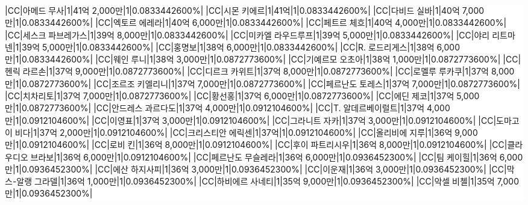 |CC|아메드 무사|1|41억 2,000만|1|0.0833442600%|
|CC|시몬 키에르|1|41억|1|0.0833442600%|
|CC|다비드 실바|1|40억 7,000만|1|0.0833442600%|
|CC|엑토르 에레라|1|40억 6,000만|1|0.0833442600%|
|CC|페트르 체흐|1|40억 4,000만|1|0.0833442600%|
|CC|세스크 파브레가스|1|39억 8,000만|1|0.0833442600%|
|CC|미카엘 라우드루프|1|39억 5,000만|1|0.0833442600%|
|CC|야리 리트마넨|1|39억 5,000만|1|0.0833442600%|
|CC|홍명보|1|38억 6,000만|1|0.0833442600%|
|CC|R. 로드리게스|1|38억 6,000만|1|0.0833442600%|
|CC|웨인 루니|1|38억 3,000만|1|0.0872773600%|
|CC|기예르모 오초아|1|38억 1,000만|1|0.0872773600%|
|CC|헨릭 라르손|1|37억 9,000만|1|0.0872773600%|
|CC|디르크 카위트|1|37억 8,000만|1|0.0872773600%|
|CC|로멜루 루카쿠|1|37억 8,000만|1|0.0872773600%|
|CC|조르조 키엘리니|1|37억 7,000만|1|0.0872773600%|
|CC|페르난도 토레스|1|37억 7,000만|1|0.0872773600%|
|CC|치차리토|1|37억 7,000만|1|0.0872773600%|
|CC|황선홍|1|37억 6,000만|1|0.0872773600%|
|CC|에딘 제코|1|37억 5,000만|1|0.0872773600%|
|CC|안드레스 과르다도|1|37억 4,000만|1|0.0912104600%|
|CC|T. 알데르베이럴트|1|37억 4,000만|1|0.0912104600%|
|CC|이영표|1|37억 3,000만|1|0.0912104600%|
|CC|그라니트 자카|1|37억 3,000만|1|0.0912104600%|
|CC|도마고이 비다|1|37억 2,000만|1|0.0912104600%|
|CC|크리스티안 에릭센|1|37억|1|0.0912104600%|
|CC|올리비에 지루|1|36억 9,000만|1|0.0912104600%|
|CC|로비 킨|1|36억 8,000만|1|0.0912104600%|
|CC|후이 파트리시우|1|36억 8,000만|1|0.0912104600%|
|CC|클라우디오 브라보|1|36억 6,000만|1|0.0912104600%|
|CC|페르난도 무슬레라|1|36억 6,000만|1|0.0936452300%|
|CC|팀 케이힐|1|36억 6,000만|1|0.0936452300%|
|CC|에산 하지사피|1|36억 3,000만|1|0.0936452300%|
|CC|이운재|1|36억 3,000만|1|0.0936452300%|
|CC|막스-알랭 그라델|1|36억 1,000만|1|0.0936452300%|
|CC|하비에르 사네티|1|35억 9,000만|1|0.0936452300%|
|CC|악셀 비첼|1|35억 7,000만|1|0.0936452300%|